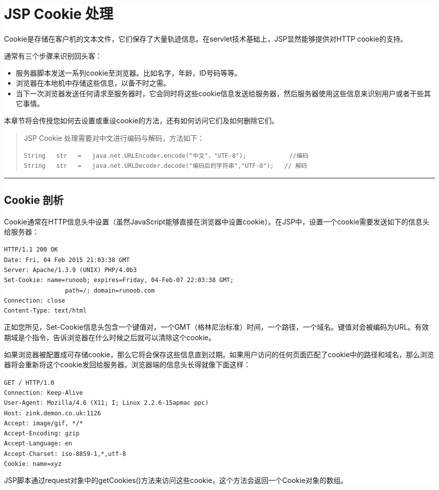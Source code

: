 # JSP Cookie 处理

Cookie是存储在客户机的文本文件，它们保存了大量轨迹信息。在servlet技术基础上，JSP显然能够提供对HTTP cookie的支持。

通常有三个步骤来识别回头客：

- 服务器脚本发送一系列cookie至浏览器。比如名字，年龄，ID号码等等。
- 浏览器在本地机中存储这些信息，以备不时之需。
- 当下一次浏览器发送任何请求至服务器时，它会同时将这些cookie信息发送给服务器，然后服务器使用这些信息来识别用户或者干些其它事情。

本章节将会传授您如何去设置或重设cookie的方法，还有如何访问它们及如何删除它们。

> JSP Cookie 处理需要对中文进行编码与解码，方法如下：
>
> ```
> String   str   =   java.net.URLEncoder.encode("中文"，"UTF-8");            //编码
> String   str   =   java.net.URLDecoder.decode("编码后的字符串","UTF-8");   // 解码
> ```

------

## Cookie 剖析

Cookie通常在HTTP信息头中设置（虽然JavaScript能够直接在浏览器中设置cookie）。在JSP中，设置一个cookie需要发送如下的信息头给服务器：

```
HTTP/1.1 200 OK
Date: Fri, 04 Feb 2015 21:03:38 GMT
Server: Apache/1.3.9 (UNIX) PHP/4.0b3
Set-Cookie: name=runoob; expires=Friday, 04-Feb-07 22:03:38 GMT; 
                 path=/; domain=runoob.com
Connection: close
Content-Type: text/html
```

正如您所见，Set-Cookie信息头包含一个键值对，一个GMT（格林尼治标准）时间，一个路径，一个域名。键值对会被编码为URL。有效期域是个指令，告诉浏览器在什么时候之后就可以清除这个cookie。

如果浏览器被配置成可存储cookie，那么它将会保存这些信息直到过期。如果用户访问的任何页面匹配了cookie中的路径和域名，那么浏览器将会重新将这个cookie发回给服务器。浏览器端的信息头长得就像下面这样：

```
GET / HTTP/1.0
Connection: Keep-Alive
User-Agent: Mozilla/4.6 (X11; I; Linux 2.2.6-15apmac ppc)
Host: zink.demon.co.uk:1126
Accept: image/gif, */*
Accept-Encoding: gzip
Accept-Language: en
Accept-Charset: iso-8859-1,*,utf-8
Cookie: name=xyz
```

JSP脚本通过request对象中的getCookies()方法来访问这些cookie，这个方法会返回一个Cookie对象的数组。
